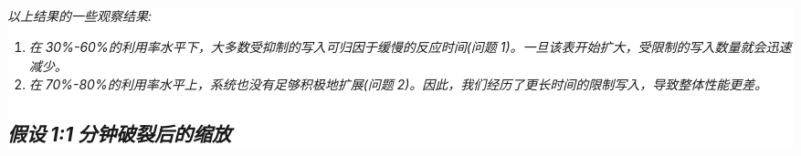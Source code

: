 *以上结果的一些观察结果:*

1.  *在 30%-60%的利用率水平下，大多数受抑制的写入可归因于缓慢的反应时间(问题 1)。一旦该表开始扩大，受限制的写入数量就会迅速减少。*
2.  *在 70%-80%的利用率水平上，系统也没有足够积极地扩展(问题 2)。因此，我们经历了更长时间的限制写入，导致整体性能更差。*

## *假设 1:1 分钟破裂后的缩放*
